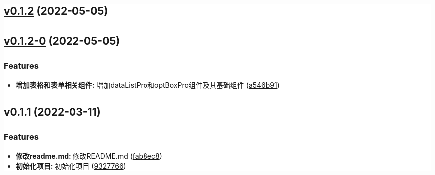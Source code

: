 ## [v0.1.2](https://github.com/qinshixixing/fortissimo/compare/component/v0.1.2-0...component/v0.1.2) (2022-05-05)



## [v0.1.2-0](https://github.com/qinshixixing/fortissimo/compare/component/v0.1.1...component/v0.1.2-0) (2022-05-05)


### Features

* **增加表格和表单相关组件:** 增加dataListPro和optBoxPro组件及其基础组件 ([a546b91](https://github.com/qinshixixing/fortissimo/commit/a546b91bccdbfd0ee973704dbcfa28fb3dd4cbbd))



## [v0.1.1](https://github.com/qinshixixing/fortissimo/compare/9327766b526596302ad0440a96b61db92dd2a09b...component/v0.1.1) (2022-03-11)


### Features

* **修改readme.md:** 修改README.md ([fab8ec8](https://github.com/qinshixixing/fortissimo/commit/fab8ec8933c0889337843d4b0e498ab0ec7b8539))
* **初始化项目:** 初始化项目 ([9327766](https://github.com/qinshixixing/fortissimo/commit/9327766b526596302ad0440a96b61db92dd2a09b))



